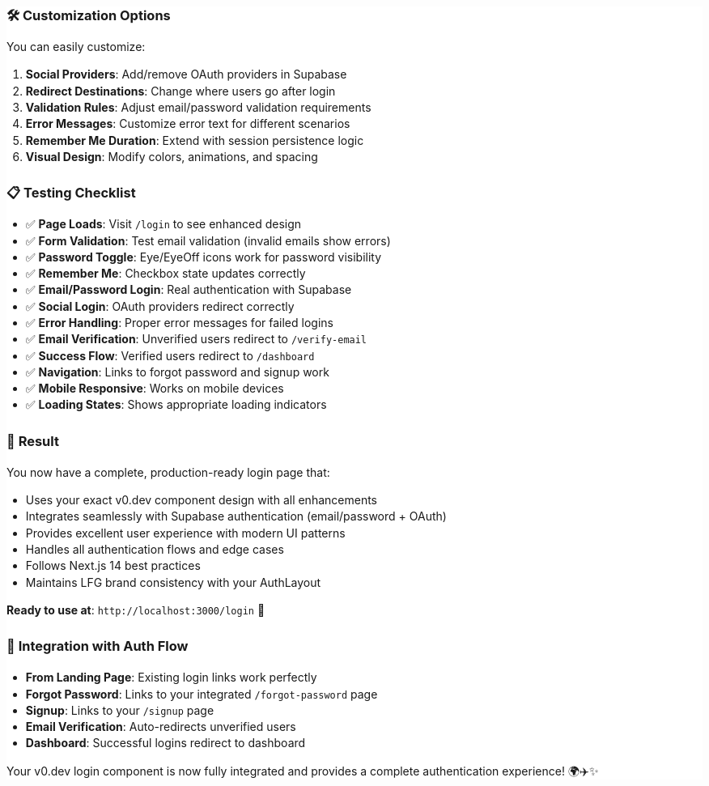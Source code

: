 ### 🛠️ **Customization Options**

You can easily customize:

1. **Social Providers**: Add/remove OAuth providers in Supabase
2. **Redirect Destinations**: Change where users go after login
3. **Validation Rules**: Adjust email/password validation requirements
4. **Error Messages**: Customize error text for different scenarios
5. **Remember Me Duration**: Extend with session persistence logic
6. **Visual Design**: Modify colors, animations, and spacing

### 📋 **Testing Checklist**

- ✅ **Page Loads**: Visit `/login` to see enhanced design
- ✅ **Form Validation**: Test email validation (invalid emails show errors)
- ✅ **Password Toggle**: Eye/EyeOff icons work for password visibility
- ✅ **Remember Me**: Checkbox state updates correctly
- ✅ **Email/Password Login**: Real authentication with Supabase
- ✅ **Social Login**: OAuth providers redirect correctly
- ✅ **Error Handling**: Proper error messages for failed logins
- ✅ **Email Verification**: Unverified users redirect to `/verify-email`
- ✅ **Success Flow**: Verified users redirect to `/dashboard`
- ✅ **Navigation**: Links to forgot password and signup work
- ✅ **Mobile Responsive**: Works on mobile devices
- ✅ **Loading States**: Shows appropriate loading indicators

### 🎉 **Result**

You now have a complete, production-ready login page that:
- Uses your exact v0.dev component design with all enhancements
- Integrates seamlessly with Supabase authentication (email/password + OAuth)
- Provides excellent user experience with modern UI patterns
- Handles all authentication flows and edge cases
- Follows Next.js 14 best practices
- Maintains LFG brand consistency with your AuthLayout

**Ready to use at**: `http://localhost:3000/login` 🚀

### 🔗 **Integration with Auth Flow**

- **From Landing Page**: Existing login links work perfectly
- **Forgot Password**: Links to your integrated `/forgot-password` page
- **Signup**: Links to your `/signup` page
- **Email Verification**: Auto-redirects unverified users
- **Dashboard**: Successful logins redirect to dashboard

Your v0.dev login component is now fully integrated and provides a complete authentication experience! 🌍✈️✨
